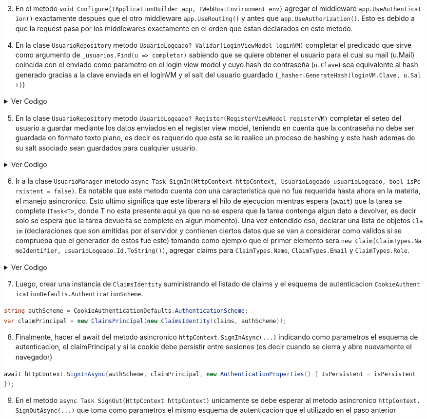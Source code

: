 3. En el metodo ```void Configure(IApplicationBuilder app, IWebHostEnvironment env)``` agregar el middleware ```app.UseAuthentication()``` exactamente despues que el otro middleware ```app.UseRouting()``` y antes que ```app.UseAuthorization()```. Esto es debido a que la request pasa por los middlewares exactamente en el orden que estan declarados en este metodo.

4. En la clase ```UsuarioRepository``` metodo ```UsuarioLogeado? Validar(LoginViewModel loginVM)``` completar el predicado que sirve como argumento de ```_usuarios.Find(u => completar)``` sabiendo que se quiere obtener el usuario para el cual su mail (u.Mail) coincida con el enviado como parametro en el login view model y cuyo hash de contraseña (```u.Clave```) sea equivalente al hash generado gracias a la clave enviada en el loginVM y el salt del usuario guardado (```_hasher.GenerateHash(loginVM.Clave, u.Salt)```)

<details close><summary>Ver Codigo</summary></details>

5. En la clase ```UsuarioRepository``` metodo ```UsuarioLogeado? Register(RegisterViewModel registerVM)``` completar el seteo del usuario a guardar mediante los datos enviados en el register view model, teniendo en cuenta que la contraseña no debe ser guardada en formato texto plano, es decir es requerido que esta se le realice un proceso de hashing y este hash ademas de su salt asociado sean guardados para cualquier usuario.

<details close><summary>Ver Codigo</summary></details>

6. Ir a la clase ```UsuarioManager``` metodo ```async Task SignIn(HttpContext httpContext, UsuarioLogeado usuarioLogeado, bool isPersistent = false)```. Es notable que este metodo cuenta con una caracteristica que no fue requerida hasta ahora en la materia, el manejo asincronico. Esto ultimo significa que este liberara el hilo de ejecucion mientras espera (```await```) que la tarea se complete (```Task<T>```, donde T no esta presente aqui ya que no se espera que la tarea contenga algun dato a devolver, es decir solo se espera que la tarea devuelta se complete en algun momento). Una vez entendido eso, declarar una lista de objetos ```Claim``` (declaraciones que son emitidas por el servidor y contienen ciertos datos que se van a considerar como validos si se comprueba que el generador de estos fue este) tomando como ejemplo que el primer elemento sera ```new Claim(ClaimTypes.NameIdentifier, usuarioLogeado.Id.ToString())```, agregar claims para ```ClaimTypes.Name```, ```ClaimTypes.Email``` y ```ClaimTypes.Role```. 

<details close><summary>Ver Codigo</summary></details>

7. Luego, crear una instancia de ```ClaimsIdentity``` suministrando el listado de claims y el esquema de autenticacion ```CookieAuthenticationDefaults.AuthenticationScheme```. 

```c#
string authScheme = CookieAuthenticationDefaults.AuthenticationScheme;
var claimPrincipal = new ClaimsPrincipal(new ClaimsIdentity(claims, authScheme));
```

8. Finalmente, hacer el await del metodo asincronico ```httpContext.SignInAsync(...)``` indicando como parametros el esquema de autenticacion, el claimPrincipal y si la cookie debe persistir entre sesiones (es decir cuando se cierra y abre nuevamente el navegador)

```c#
await httpContext.SignInAsync(authScheme, claimPrincipal, new AuthenticationProperties() { IsPersistent = isPersistent });
```

9. En el metodo ```async Task SignOut(HttpContext httpContext)``` unicamente se debe esperar al metodo asincronico ```httpContext.SignOutAsync(...)``` que toma como parametros el mismo esquema de autenticacion que el utilizado en el paso anterior
